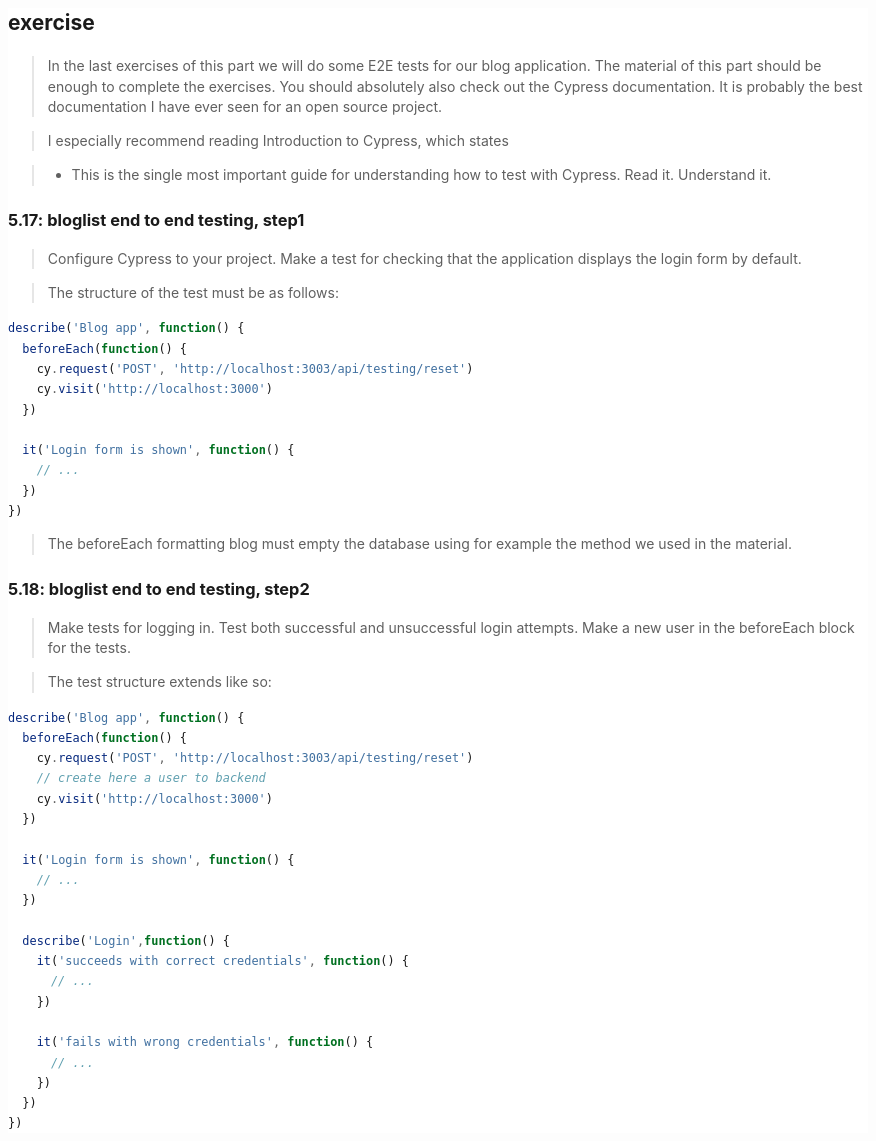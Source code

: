 ## exercise

> In the last exercises of this part we will do some E2E tests for our blog application. The material of this part should be enough to complete the exercises. You should absolutely also check out the Cypress documentation. It is probably the best documentation I have ever seen for an open source project.

> I especially recommend reading Introduction to Cypress, which states

> - This is the single most important guide for understanding how to test with Cypress. Read it. Understand it.

### 5.17: bloglist end to end testing, step1

> Configure Cypress to your project. Make a test for checking that the application displays the login form by default.

> The structure of the test must be as follows:

```javascript
describe('Blog app', function() {
  beforeEach(function() {
    cy.request('POST', 'http://localhost:3003/api/testing/reset')
    cy.visit('http://localhost:3000')
  })

  it('Login form is shown', function() {
    // ...
  })
})
```

> The beforeEach formatting blog must empty the database using for example the method we used in the material.

### 5.18: bloglist end to end testing, step2

> Make tests for logging in. Test both successful and unsuccessful login attempts. Make a new user in the beforeEach block for the tests.

> The test structure extends like so:

```javascript
describe('Blog app', function() {
  beforeEach(function() {
    cy.request('POST', 'http://localhost:3003/api/testing/reset')
    // create here a user to backend
    cy.visit('http://localhost:3000')
  })

  it('Login form is shown', function() {
    // ...
  })

  describe('Login',function() {
    it('succeeds with correct credentials', function() {
      // ...
    })

    it('fails with wrong credentials', function() {
      // ...
    })
  })
})
```
